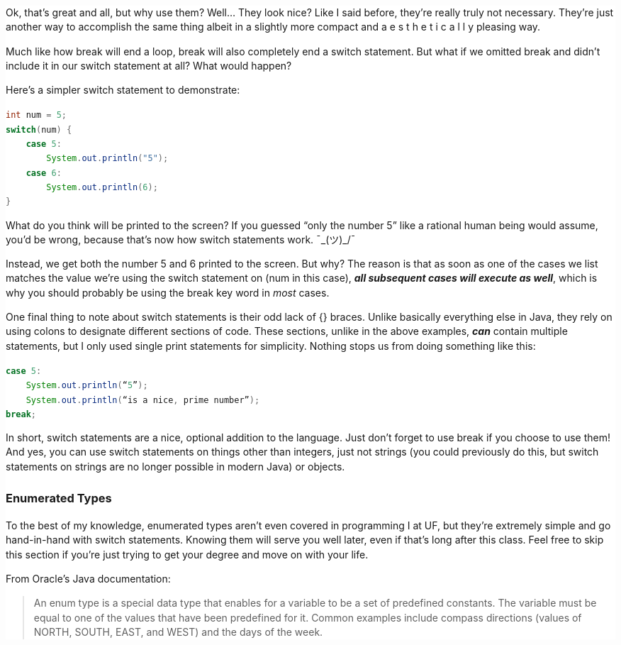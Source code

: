 Ok, that’s great and all, but why use them? Well… They look nice? Like I said before, they’re really truly not necessary. They’re just another way to accomplish the same thing albeit in a slightly more compact and a e s t h e t i c a l l y pleasing way.

Much like how break will end a loop, break will also completely end a switch statement. But what if we omitted break and didn’t include it in our switch statement at all? What would happen?  
  
Here’s a simpler switch statement to demonstrate:

```java
int num = 5;  
switch(num) {  
    case 5:  
        System.out.println("5");  
    case 6:  
        System.out.println(6);
}
```

What do you think will be printed to the screen? If you guessed “only the number 5” like a rational human being would assume, you’d be wrong, because that’s now how switch statements work. ¯\_(ツ)_/¯

Instead, we get both the number 5 and 6 printed to the screen. But why? The reason is that as soon as one of the cases we list matches the value we’re using the switch statement on (num in this case), _**all subsequent cases will execute as well**_, which is why you should probably be using the break key word in _most_ cases.

One final thing to note about switch statements is their odd lack of {} braces. Unlike basically everything else in Java, they rely on using colons to designate different sections of code. These sections, unlike in the above examples, _**can**_ contain multiple statements, but I only used single print statements for simplicity. Nothing stops us from doing something like this:

```java
case 5:  
    System.out.println(“5”);  
    System.out.println(“is a nice, prime number”);  
break;
```

In short, switch statements are a nice, optional addition to the language. Just don’t forget to use break if you choose to use them! And yes, you can use switch statements on things other than integers, just not strings (you could previously do this, but switch statements on strings are no longer possible in modern Java) or objects.


### Enumerated Types

To the best of my knowledge, enumerated types aren’t even covered in programming I at UF, but they’re extremely simple and go hand-in-hand with switch statements. Knowing them will serve you well later, even if that’s long after this class. Feel free to skip this section if you’re just trying to get your degree and move on with your life.

From Oracle’s Java documentation:

> An enum type is a special data type that enables for a variable to be a set of predefined constants. The variable must be equal to one of the values that have been predefined for it. Common examples include compass directions (values of NORTH, SOUTH, EAST, and WEST) and the days of the week.
